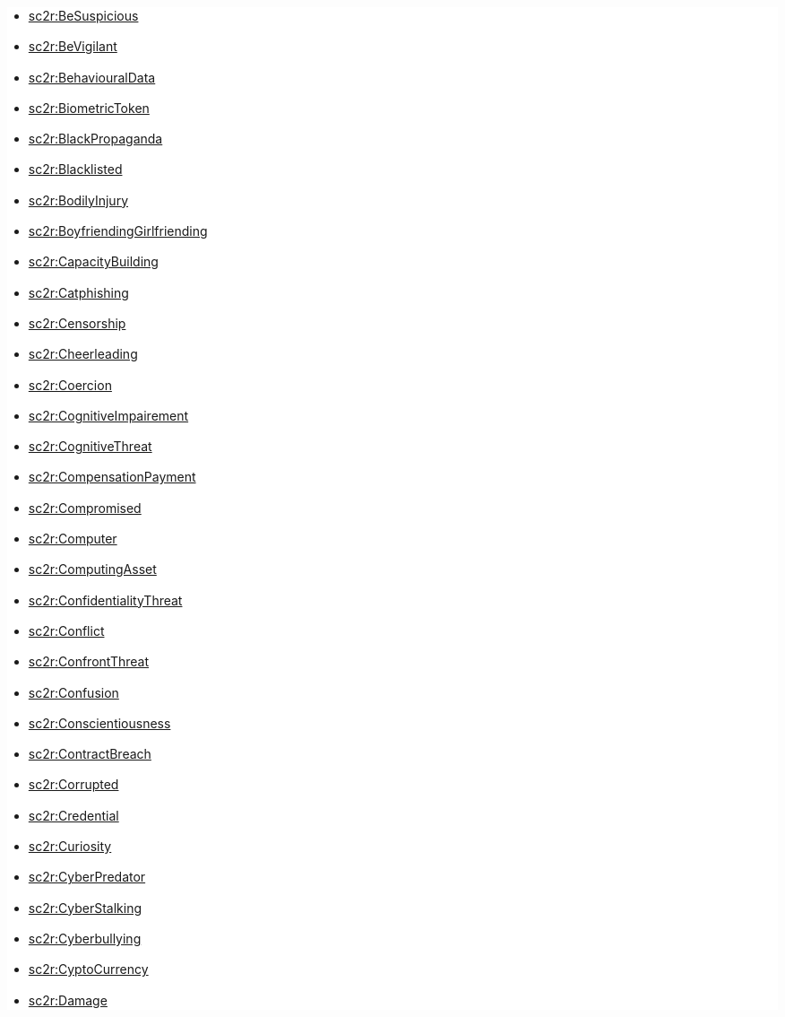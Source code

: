 - [sc2r:BeSuspicious](class-sc2rbesuspicious.md "Open")

- [sc2r:BeVigilant](class-sc2rbevigilant.md "Open")

- [sc2r:BehaviouralData](class-sc2rbehaviouraldata.md "Open")

- [sc2r:BiometricToken](class-sc2rbiometrictoken.md "Open")

- [sc2r:BlackPropaganda](class-sc2rblackpropaganda.md "Open")

- [sc2r:Blacklisted](class-sc2rblacklisted.md "Open")

- [sc2r:BodilyInjury](class-sc2rbodilyinjury.md "Open")

- [sc2r:BoyfriendingGirlfriending](class-sc2rboyfriendinggirlfriending.md "Open")

- [sc2r:CapacityBuilding](class-sc2rcapacitybuilding.md "Open")

- [sc2r:Catphishing](class-sc2rcatphishing.md "Open")

- [sc2r:Censorship](class-sc2rcensorship.md "Open")

- [sc2r:Cheerleading](class-sc2rcheerleading.md "Open")

- [sc2r:Coercion](class-sc2rcoercion.md "Open")

- [sc2r:CognitiveImpairement](class-sc2rcognitiveimpairement.md "Open")

- [sc2r:CognitiveThreat](class-sc2rcognitivethreat.md "Open")

- [sc2r:CompensationPayment](class-sc2rcompensationpayment.md "Open")

- [sc2r:Compromised](class-sc2rcompromised.md "Open")

- [sc2r:Computer](class-sc2rcomputer.md "Open")

- [sc2r:ComputingAsset](class-sc2rcomputingasset.md "Open")

- [sc2r:ConfidentialityThreat](class-sc2rconfidentialitythreat.md "Open")

- [sc2r:Conflict](class-sc2rconflict.md "Open")

- [sc2r:ConfrontThreat](class-sc2rconfrontthreat.md "Open")

- [sc2r:Confusion](class-sc2rconfusion.md "Open")

- [sc2r:Conscientiousness](class-sc2rconscientiousness.md "Open")

- [sc2r:ContractBreach](class-sc2rcontractbreach.md "Open")

- [sc2r:Corrupted](class-sc2rcorrupted.md "Open")

- [sc2r:Credential](class-sc2rcredential.md "Open")

- [sc2r:Curiosity](class-sc2rcuriosity.md "Open")

- [sc2r:CyberPredator](class-sc2rcyberpredator.md "Open")

- [sc2r:CyberStalking](class-sc2rcyberstalking.md "Open")

- [sc2r:Cyberbullying](class-sc2rcyberbullying.md "Open")

- [sc2r:CyptoCurrency](class-sc2rcyptocurrency.md "Open")

- [sc2r:Damage](class-sc2rdamage.md "Open")
